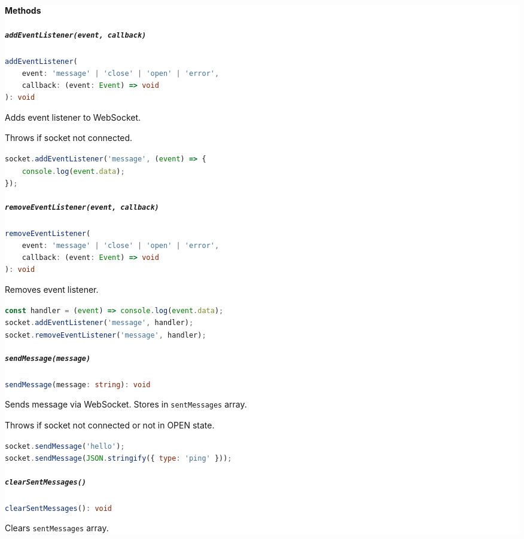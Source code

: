 #### Methods

##### `addEventListener(event, callback)`

```typescript
addEventListener(
	event: 'message' | 'close' | 'open' | 'error',
	callback: (event: Event) => void
): void
```

Adds event listener to WebSocket.

Throws if socket not connected.

```javascript
socket.addEventListener('message', (event) => {
	console.log(event.data);
});
```

##### `removeEventListener(event, callback)`

```typescript
removeEventListener(
	event: 'message' | 'close' | 'open' | 'error',
	callback: (event: Event) => void
): void
```

Removes event listener.

```javascript
const handler = (event) => console.log(event.data);
socket.addEventListener('message', handler);
socket.removeEventListener('message', handler);
```

##### `sendMessage(message)`

```typescript
sendMessage(message: string): void
```

Sends message via WebSocket. Stores in `sentMessages` array.

Throws if socket not connected or not in OPEN state.

```javascript
socket.sendMessage('hello');
socket.sendMessage(JSON.stringify({ type: 'ping' }));
```

##### `clearSentMessages()`

```typescript
clearSentMessages(): void
```

Clears `sentMessages` array.
